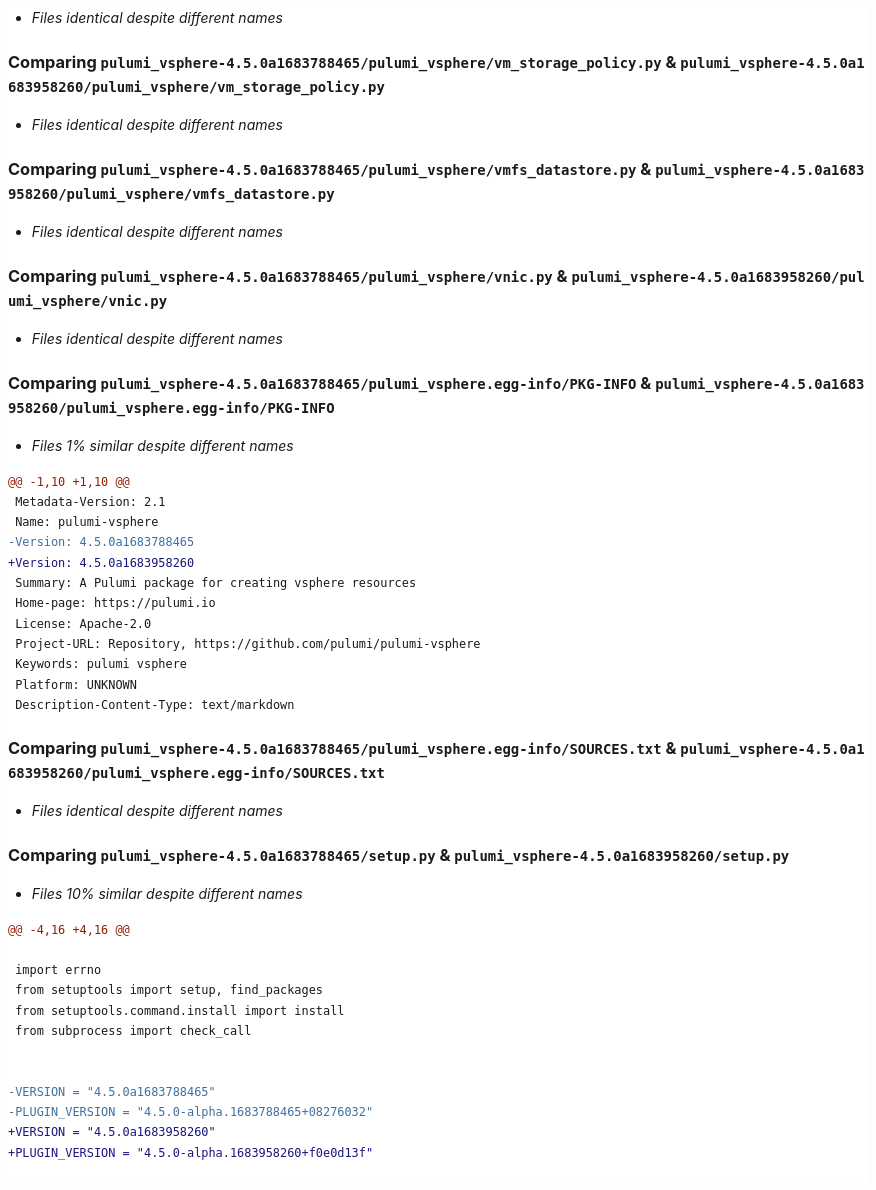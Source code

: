  * *Files identical despite different names*

### Comparing `pulumi_vsphere-4.5.0a1683788465/pulumi_vsphere/vm_storage_policy.py` & `pulumi_vsphere-4.5.0a1683958260/pulumi_vsphere/vm_storage_policy.py`

 * *Files identical despite different names*

### Comparing `pulumi_vsphere-4.5.0a1683788465/pulumi_vsphere/vmfs_datastore.py` & `pulumi_vsphere-4.5.0a1683958260/pulumi_vsphere/vmfs_datastore.py`

 * *Files identical despite different names*

### Comparing `pulumi_vsphere-4.5.0a1683788465/pulumi_vsphere/vnic.py` & `pulumi_vsphere-4.5.0a1683958260/pulumi_vsphere/vnic.py`

 * *Files identical despite different names*

### Comparing `pulumi_vsphere-4.5.0a1683788465/pulumi_vsphere.egg-info/PKG-INFO` & `pulumi_vsphere-4.5.0a1683958260/pulumi_vsphere.egg-info/PKG-INFO`

 * *Files 1% similar despite different names*

```diff
@@ -1,10 +1,10 @@
 Metadata-Version: 2.1
 Name: pulumi-vsphere
-Version: 4.5.0a1683788465
+Version: 4.5.0a1683958260
 Summary: A Pulumi package for creating vsphere resources
 Home-page: https://pulumi.io
 License: Apache-2.0
 Project-URL: Repository, https://github.com/pulumi/pulumi-vsphere
 Keywords: pulumi vsphere
 Platform: UNKNOWN
 Description-Content-Type: text/markdown
```

### Comparing `pulumi_vsphere-4.5.0a1683788465/pulumi_vsphere.egg-info/SOURCES.txt` & `pulumi_vsphere-4.5.0a1683958260/pulumi_vsphere.egg-info/SOURCES.txt`

 * *Files identical despite different names*

### Comparing `pulumi_vsphere-4.5.0a1683788465/setup.py` & `pulumi_vsphere-4.5.0a1683958260/setup.py`

 * *Files 10% similar despite different names*

```diff
@@ -4,16 +4,16 @@
 
 import errno
 from setuptools import setup, find_packages
 from setuptools.command.install import install
 from subprocess import check_call
 
 
-VERSION = "4.5.0a1683788465"
-PLUGIN_VERSION = "4.5.0-alpha.1683788465+08276032"
+VERSION = "4.5.0a1683958260"
+PLUGIN_VERSION = "4.5.0-alpha.1683958260+f0e0d13f"
 
```